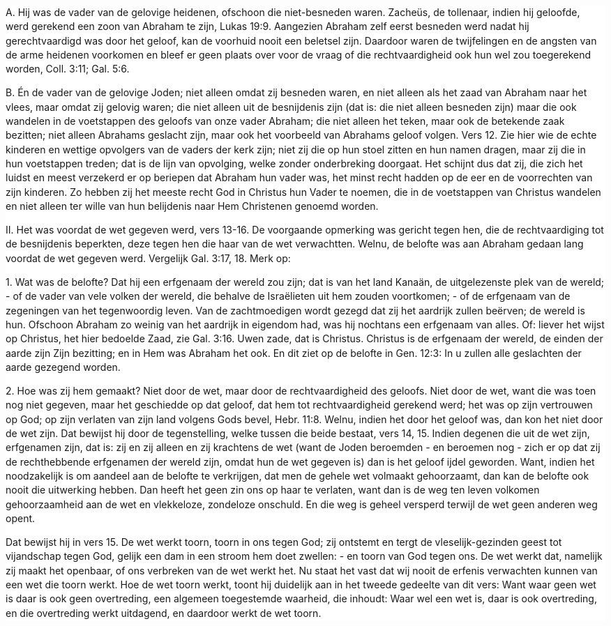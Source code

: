 A. Hij was de vader van de gelovige heidenen, ofschoon die niet-besneden waren. Zacheüs, de tollenaar, indien hij geloofde, werd gerekend een zoon van Abraham te zijn, Lukas 19:9. Aangezien Abraham zelf eerst besneden werd nadat hij gerechtvaardigd was door het geloof, kan de voorhuid nooit een beletsel zijn. Daardoor waren de twijfelingen en de angsten van de arme heidenen voorkomen en bleef er geen plaats over voor de vraag of die rechtvaardigheid ook hun wel zou toegerekend worden, Coll. 3:11; Gal. 5:6.

B. Én de vader van de gelovige Joden; niet alleen omdat zij besneden waren, en niet alleen als het zaad van Abraham naar het vlees, maar omdat zij gelovig waren; die niet alleen uit de besnijdenis zijn (dat is: die niet alleen besneden zijn) maar die ook wandelen in de voetstappen des geloofs van onze vader Abraham; die niet alleen het teken, maar ook de betekende zaak bezitten; niet alleen Abrahams geslacht zijn, maar ook het voorbeeld van Abrahams geloof volgen. Vers 12. Zie hier wie de echte kinderen en wettige opvolgers van de vaders der kerk zijn; niet zij die op hun stoel zitten en hun namen dragen, maar zij die in hun voetstappen treden; dat is de lijn van opvolging, welke zonder onderbreking doorgaat. Het schijnt dus dat zij, die zich het luidst en meest verzekerd er op beriepen dat Abraham hun vader was, het minst recht hadden op de eer en de voorrechten van zijn kinderen. Zo hebben zij het meeste recht God in Christus hun Vader te noemen, die in de voetstappen van Christus wandelen en niet alleen ter wille van hun belijdenis naar Hem Christenen genoemd worden. 

II. Het was voordat de wet gegeven werd, vers 13-16. De voorgaande opmerking was gericht tegen hen, die de rechtvaardiging tot de besnijdenis beperkten, deze tegen hen die haar van de wet verwachtten. Welnu, de belofte was aan Abraham gedaan lang voordat de wet gegeven werd. Vergelijk Gal. 3:17, 18. Merk op: 

1\. Wat was de belofte? Dat hij een erfgenaam der wereld zou zijn; dat is van het land Kanaän, de uitgelezenste plek van de wereld; - of de vader van vele volken der wereld, die behalve de Israëlieten uit hem zouden voortkomen; - of de erfgenaam van de zegeningen van het tegenwoordig leven. Van de zachtmoedigen wordt gezegd dat zij het aardrijk zullen beërven; de wereld is hun. Ofschoon Abraham zo weinig van het aardrijk in eigendom had, was hij nochtans een erfgenaam van alles. Of: liever het wijst op Christus, het hier bedoelde Zaad, zie Gal. 3:16. Uwen zade, dat is Christus. Christus is de erfgenaam der wereld, de einden der aarde zijn Zijn bezitting; en in Hem was Abraham het ook. En dit ziet op de belofte in Gen. 12:3: In u zullen alle geslachten der aarde gezegend worden. 

2\. Hoe was zij hem gemaakt? Niet door de wet, maar door de rechtvaardigheid des geloofs. Niet door de wet, want die was toen nog niet gegeven, maar het geschiedde op dat geloof, dat hem tot rechtvaardigheid gerekend werd; het was op zijn vertrouwen op God; op zijn verlaten van zijn land volgens Gods bevel, Hebr. 11:8. Welnu, indien het door het geloof was, dan kon het niet door de wet zijn. 
Dat bewijst hij door de tegenstelling, welke tussen die beide bestaat, vers 14, 15. Indien degenen die uit de wet zijn, erfgenamen zijn, dat is: zij en zij alleen en zij krachtens de wet (want de Joden beroemden - en beroemen nog - zich er op dat zij de rechthebbende erfgenamen der wereld zijn, omdat hun de wet gegeven is) dan is het geloof ijdel geworden. Want, indien het noodzakelijk is om aandeel aan de belofte te verkrijgen, dat men de gehele wet volmaakt gehoorzaamt, dan kan de belofte ook nooit die uitwerking hebben. Dan heeft het geen zin ons op haar te verlaten, want dan is de weg ten leven volkomen gehoorzaamheid aan de wet en vlekkeloze, zondeloze onschuld. En die weg is geheel versperd terwijl de wet geen anderen weg opent. 

Dat bewijst hij in vers 15. De wet werkt toorn, toorn in ons tegen God; zij ontstemt en tergt de vleselijk-gezinden geest tot vijandschap tegen God, gelijk een dam in een stroom hem doet zwellen: - en toorn van God tegen ons. De wet werkt dat, namelijk zij maakt het openbaar, of ons verbreken van de wet werkt het. Nu staat het vast dat wij nooit de erfenis verwachten kunnen van een wet die toorn werkt. Hoe de wet toorn werkt, toont hij duidelijk aan in het tweede gedeelte van dit vers: Want waar geen wet is daar is ook geen overtreding, een algemeen toegestemde waarheid, die inhoudt: Waar wel een wet is, daar is ook overtreding, en die overtreding werkt uitdagend, en daardoor werkt de wet toorn. 
